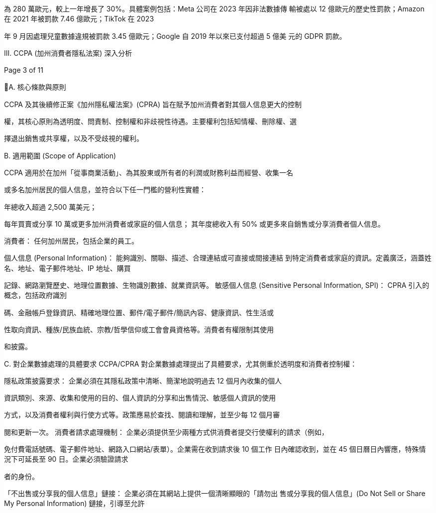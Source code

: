為 280 萬歐元，較上一年增長了 30%。具體案例包括：Meta 公司在 2023 年因非法數據傳
輸被處以 12 億歐元的歷史性罰款；Amazon 在 2021 年被罰款 7.46 億歐元；TikTok 在 2023

年 9 月因處理兒童數據違規被罰款 3.45 億歐元；Google 自 2019 年以來已支付超過 5 億美
元的 GDPR 罰款。

III. CCPA (加州消費者隱私法案) 深入分析

Page 3 of 11

 
A. 核心條款與原則

CCPA 及其後續修正案《加州隱私權法案》(CPRA) 旨在賦予加州消費者對其個人信息更大的控制

權，其核心原則為透明度、問責制、控制權和非歧視性待遇。主要權利包括知情權、刪除權、選

擇退出銷售或共享權，以及不受歧視的權利。

B. 適用範圍 (Scope of Application)

CCPA 適用於在加州「從事商業活動」、為其股東或所有者的利潤或財務利益而經營、收集一名

或多名加州居民的個人信息，並符合以下任一門檻的營利性實體：

年總收入超過 2,500 萬美元；

每年買賣或分享 10 萬或更多加州消費者或家庭的個人信息；
其年度總收入有 50% 或更多來自銷售或分享消費者個人信息。

消費者： 任何加州居民，包括企業的員工。

個人信息 (Personal Information)： 能夠識別、關聯、描述、合理連結或可直接或間接連結
到特定消費者或家庭的資訊。定義廣泛，涵蓋姓名、地址、電子郵件地址、IP 地址、購買

記錄、網路瀏覽歷史、地理位置數據、生物識別數據、就業資訊等。
敏感個人信息 (Sensitive Personal Information, SPI)： CPRA 引入的概念，包括政府識別

碼、金融帳戶登錄資訊、精確地理位置、郵件/電子郵件/簡訊內容、健康資訊、性生活或

性取向資訊、種族/民族血統、宗教/哲學信仰或工會會員資格等。消費者有權限制其使用

和披露。

C. 對企業數據處理的具體要求
CCPA/CPRA 對企業數據處理提出了具體要求，尤其側重於透明度和消費者控制權：

隱私政策披露要求： 企業必須在其隱私政策中清晰、簡潔地說明過去 12 個月內收集的個人

資訊類別、來源、收集和使用的目的、個人資訊的分享和出售情況、敏感個人資訊的使用

方式，以及消費者權利與行使方式等。政策應易於查找、閱讀和理解，並至少每 12 個月審

閱和更新一次。
消費者請求處理機制： 企業必須提供至少兩種方式供消費者提交行使權利的請求（例如，

免付費電話號碼、電子郵件地址、網路入口網站/表單）。企業需在收到請求後 10 個工作
日內確認收到，並在 45 個日曆日內響應，特殊情況下可延長至 90 日。企業必須驗證請求

者的身份。

「不出售或分享我的個人信息」鏈接： 企業必須在其網站上提供一個清晰顯眼的「請勿出
售或分享我的個人信息」(Do Not Sell or Share My Personal Information) 鏈接，引導至允許
